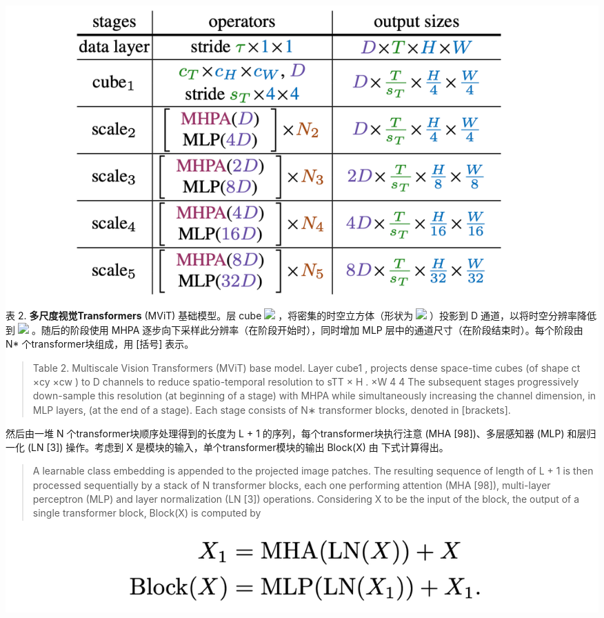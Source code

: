 ![image-20220424085858159.png](mvit/image-20220424085858159.png)

表 2. **多尺度视觉Transformers** (MViT) 基础模型。层 cube 
![](http://latex.codecogs.com/svg.latex?_{1})
 ，将密集的时空立方体（形状为 
![](http://latex.codecogs.com/svg.latex?C_{t}%20\times%20C_{y}%20\times%20C_{w})
 ）投影到 D 通道，以将时空分辨率降低到 
![](http://latex.codecogs.com/svg.latex?\frac{T}{s_{T}}%20\times%20\frac{H}{4}%20\times%20\frac{W}{4})
。随后的阶段使用 MHPA 逐步向下采样此分辨率（在阶段开始时），同时增加 MLP 层中的通道尺寸（在阶段结束时）。每个阶段由 N* 个transformer块组成，用 [括号] 表示。

>Table 2. Multiscale Vision Transformers (MViT) base model. Layer cube1 , projects dense space-time cubes (of shape ct ×cy ×cw ) to D channels to reduce spatio-temporal resolution to sTT × H . ×W 4 4 The subsequent stages progressively down-sample this resolution (at beginning of a stage) with MHPA while simultaneously increasing the channel dimension, in MLP layers, (at the end of a stage). Each stage consists of N∗ transformer blocks, denoted in [brackets].

然后由一堆 N 个transformer块顺序处理得到的长度为 L + 1 的序列，每个transformer块执行注意 (MHA [98])、多层感知器 (MLP) 和层归一化 (LN [3]) 操作。考虑到 X 是模块的输入，单个transformer模块的输出 Block(X) 由 下式计算得出。

> A learnable class embedding is appended to the projected image patches. The resulting sequence of length of L + 1 is then processed sequentially by a stack of N transformer blocks, each one performing attention (MHA [98]), multi-layer perceptron (MLP) and layer normalization (LN [3]) operations. Considering X to be the input of the block, the output of a single transformer block, Block(X) is computed by

![image-20220426135909377.png](mvit/image-20220426135909377.png)
